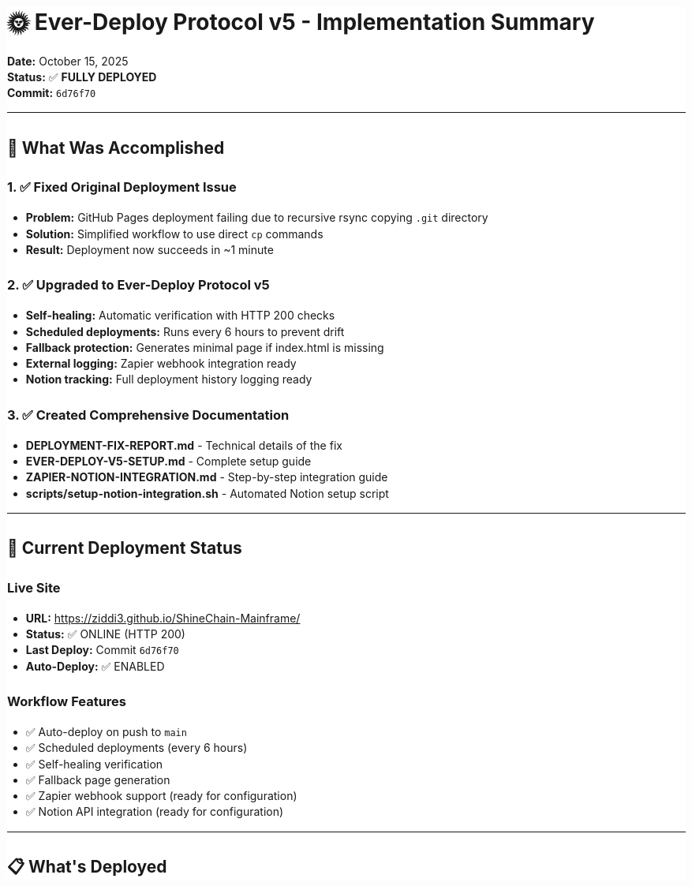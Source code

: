 # 🌞 Ever-Deploy Protocol v5 - Implementation Summary

**Date:** October 15, 2025  
**Status:** ✅ **FULLY DEPLOYED**  
**Commit:** `6d76f70`

---

## 🎉 What Was Accomplished

### 1. ✅ Fixed Original Deployment Issue
- **Problem:** GitHub Pages deployment failing due to recursive rsync copying `.git` directory
- **Solution:** Simplified workflow to use direct `cp` commands
- **Result:** Deployment now succeeds in ~1 minute

### 2. ✅ Upgraded to Ever-Deploy Protocol v5
- **Self-healing:** Automatic verification with HTTP 200 checks
- **Scheduled deployments:** Runs every 6 hours to prevent drift
- **Fallback protection:** Generates minimal page if index.html is missing
- **External logging:** Zapier webhook integration ready
- **Notion tracking:** Full deployment history logging ready

### 3. ✅ Created Comprehensive Documentation
- **DEPLOYMENT-FIX-REPORT.md** - Technical details of the fix
- **EVER-DEPLOY-V5-SETUP.md** - Complete setup guide
- **ZAPIER-NOTION-INTEGRATION.md** - Step-by-step integration guide
- **scripts/setup-notion-integration.sh** - Automated Notion setup script

---

## 🚀 Current Deployment Status

### Live Site
- **URL:** https://ziddi3.github.io/ShineChain-Mainframe/
- **Status:** ✅ ONLINE (HTTP 200)
- **Last Deploy:** Commit `6d76f70`
- **Auto-Deploy:** ✅ ENABLED

### Workflow Features
- ✅ Auto-deploy on push to `main`
- ✅ Scheduled deployments (every 6 hours)
- ✅ Self-healing verification
- ✅ Fallback page generation
- ✅ Zapier webhook support (ready for configuration)
- ✅ Notion API integration (ready for configuration)

---

## 📋 What's Deployed
